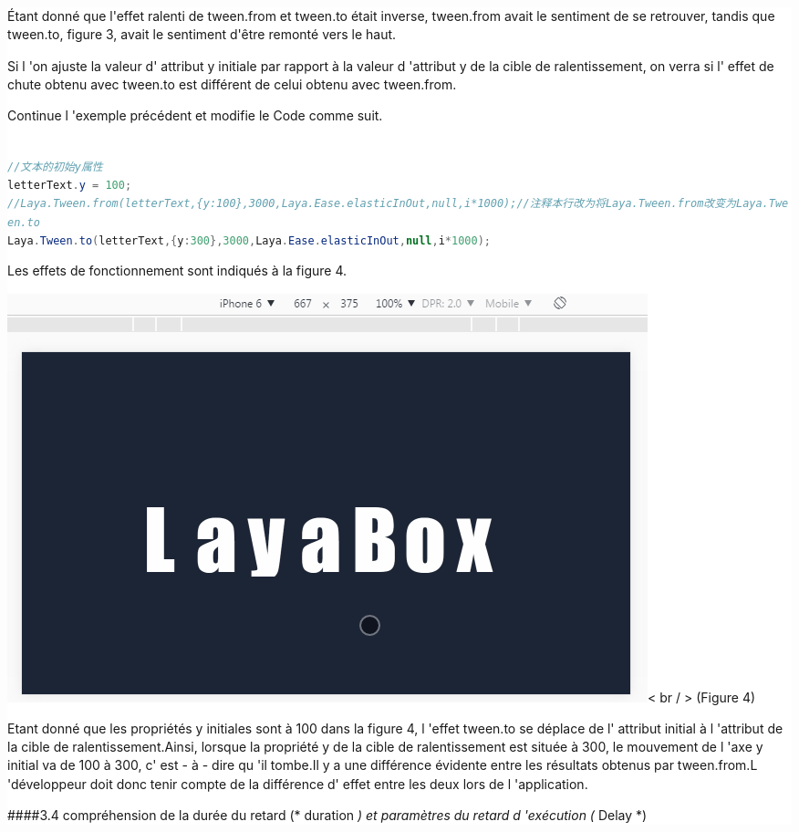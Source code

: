 Étant donné que l'effet ralenti de tween.from et tween.to était inverse, tween.from avait le sentiment de se retrouver, tandis que tween.to, figure 3, avait le sentiment d'être remonté vers le haut.

Si l 'on ajuste la valeur d' attribut y initiale par rapport à la valeur d 'attribut y de la cible de ralentissement, on verra si l' effet de chute obtenu avec tween.to est différent de celui obtenu avec tween.from.

Continue l 'exemple précédent et modifie le Code comme suit.


```java

//文本的初始y属性
letterText.y = 100;
//Laya.Tween.from(letterText,{y:100},3000,Laya.Ease.elasticInOut,null,i*1000);//注释本行改为将Laya.Tween.from改变为Laya.Tween.to
Laya.Tween.to(letterText,{y:300},3000,Laya.Ease.elasticInOut,null,i*1000);
```


Les effets de fonctionnement sont indiqués à la figure 4.

![动图4.gif](img/4.gif)< br / > (Figure 4)

Etant donné que les propriétés y initiales sont à 100 dans la figure 4, l 'effet tween.to se déplace de l' attribut initial à l 'attribut de la cible de ralentissement.Ainsi, lorsque la propriété y de la cible de ralentissement est située à 300, le mouvement de l 'axe y initial va de 100 à 300, c' est - à - dire qu 'il tombe.Il y a une différence évidente entre les résultats obtenus par tween.from.L 'développeur doit donc tenir compte de la différence d' effet entre les deux lors de l 'application.

####3.4 compréhension de la durée du retard (* duration *) et paramètres du retard d 'exécution (* Delay *)
